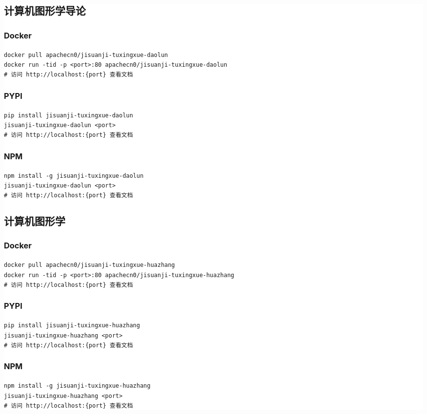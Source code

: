 ## 计算机图形学导论



### Docker

```
docker pull apachecn0/jisuanji-tuxingxue-daolun
docker run -tid -p <port>:80 apachecn0/jisuanji-tuxingxue-daolun
# 访问 http://localhost:{port} 查看文档
```

### PYPI

```
pip install jisuanji-tuxingxue-daolun
jisuanji-tuxingxue-daolun <port>
# 访问 http://localhost:{port} 查看文档
```

### NPM

```
npm install -g jisuanji-tuxingxue-daolun
jisuanji-tuxingxue-daolun <port>
# 访问 http://localhost:{port} 查看文档
```

## 计算机图形学



### Docker

```
docker pull apachecn0/jisuanji-tuxingxue-huazhang
docker run -tid -p <port>:80 apachecn0/jisuanji-tuxingxue-huazhang
# 访问 http://localhost:{port} 查看文档
```

### PYPI

```
pip install jisuanji-tuxingxue-huazhang
jisuanji-tuxingxue-huazhang <port>
# 访问 http://localhost:{port} 查看文档
```

### NPM

```
npm install -g jisuanji-tuxingxue-huazhang
jisuanji-tuxingxue-huazhang <port>
# 访问 http://localhost:{port} 查看文档
```
